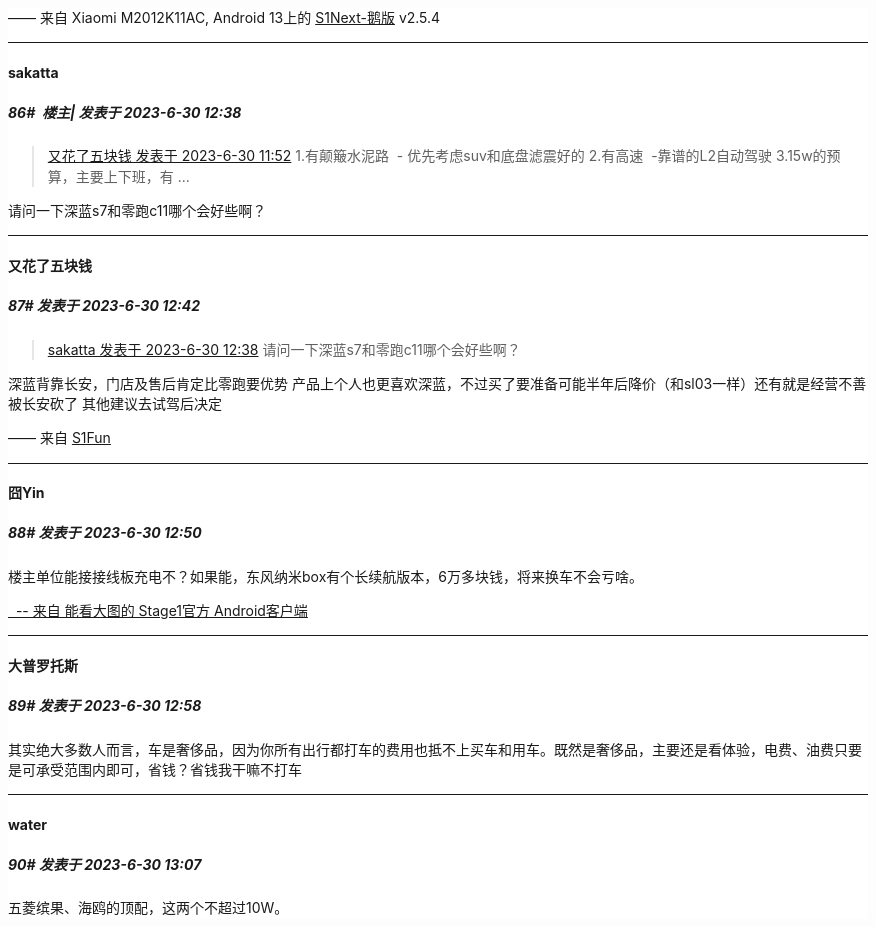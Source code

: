 —— 来自 Xiaomi M2012K11AC, Android 13上的 [S1Next-鹅版](https://github.com/ykrank/S1-Next/releases) v2.5.4


*****

####  sakatta  
##### 86#         楼主| 发表于 2023-6-30 12:38

<blockquote><a href="httphttps://bbs.saraba1st.com/2b/forum.php?mod=redirect&amp;goto=findpost&amp;pid=61490761&amp;ptid=2142049" target="_blank">又花了五块钱 发表于 2023-6-30 11:52</a>
1.有颠簸水泥路  - 优先考虑suv和底盘滤震好的
2.有高速  -靠谱的L2自动驾驶
3.15w的预算，主要上下班，有 ...</blockquote>
请问一下深蓝s7和零跑c11哪个会好些啊？

*****

####  又花了五块钱  
##### 87#       发表于 2023-6-30 12:42

<blockquote><a href="httphttps://bbs.saraba1st.com/2b/forum.php?mod=redirect&amp;goto=findpost&amp;pid=61491390&amp;ptid=2142049" target="_blank">sakatta 发表于 2023-6-30 12:38</a>
请问一下深蓝s7和零跑c11哪个会好些啊？</blockquote>
深蓝背靠长安，门店及售后肯定比零跑要优势
产品上个人也更喜欢深蓝，不过买了要准备可能半年后降价（和sl03一样）还有就是经营不善被长安砍了
其他建议去试驾后决定

—— 来自 [S1Fun](https://s1fun.koalcat.com)


*****

####  囧Yin  
##### 88#       发表于 2023-6-30 12:50

楼主单位能接接线板充电不？如果能，东风纳米box有个长续航版本，6万多块钱，将来换车不会亏啥。

[  -- 来自 能看大图的 Stage1官方 Android客户端](https://www.coolapk.com/apk/140634)


*****

####  大普罗托斯  
##### 89#       发表于 2023-6-30 12:58

其实绝大多数人而言，车是奢侈品，因为你所有出行都打车的费用也抵不上买车和用车。既然是奢侈品，主要还是看体验，电费、油费只要是可承受范围内即可，省钱？省钱我干嘛不打车


*****

####  water  
##### 90#       发表于 2023-6-30 13:07

五菱缤果、海鸥的顶配，这两个不超过10W。
